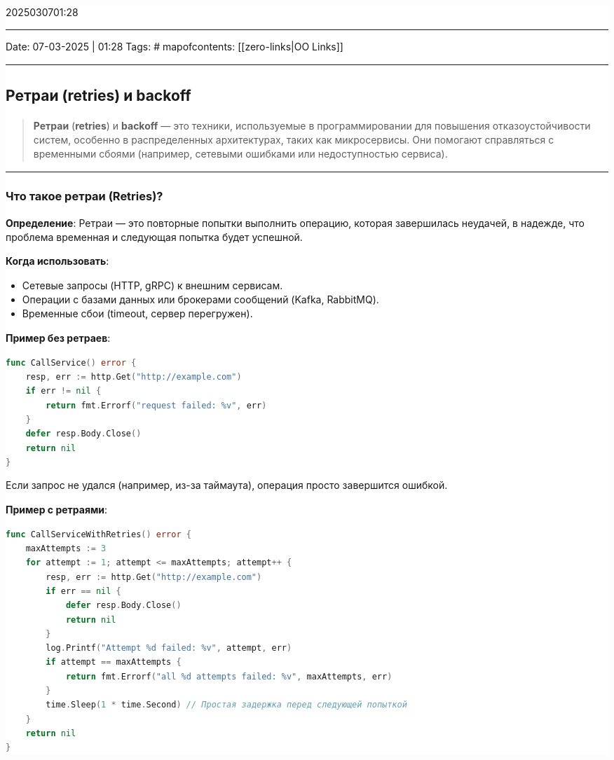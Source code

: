 2025030701:28
___
Date: 07-03-2025 | 01:28
Tags: #
mapofcontents: [[zero-links|OO Links]]
___
## **Ретраи (retries)** и **backoff**

> **Ретраи** (**retries**) и **backoff** — это техники, используемые в программировании для повышения отказоустойчивости систем, особенно в распределенных архитектурах, таких как микросервисы. Они помогают справляться с временными сбоями (например, сетевыми ошибками или недоступностью сервиса).

---
### Что такое ретраи (Retries)?

**Определение**: Ретраи — это повторные попытки выполнить операцию, которая завершилась неудачей, в надежде, что проблема временная и следующая попытка будет успешной.

**Когда использовать**:

- Сетевые запросы (HTTP, gRPC) к внешним сервисам.
- Операции с базами данных или брокерами сообщений (Kafka, RabbitMQ).
- Временные сбои (timeout, сервер перегружен).

**Пример без ретраев**:
```go
func CallService() error {
    resp, err := http.Get("http://example.com")
    if err != nil {
        return fmt.Errorf("request failed: %v", err)
    }
    defer resp.Body.Close()
    return nil
}
```

Если запрос не удался (например, из-за таймаута), операция просто завершится ошибкой.

**Пример с ретраями**:
```go
func CallServiceWithRetries() error {
    maxAttempts := 3
    for attempt := 1; attempt <= maxAttempts; attempt++ {
        resp, err := http.Get("http://example.com")
        if err == nil {
            defer resp.Body.Close()
            return nil
        }
        log.Printf("Attempt %d failed: %v", attempt, err)
        if attempt == maxAttempts {
            return fmt.Errorf("all %d attempts failed: %v", maxAttempts, err)
        }
        time.Sleep(1 * time.Second) // Простая задержка перед следующей попыткой
    }
    return nil
}
```
